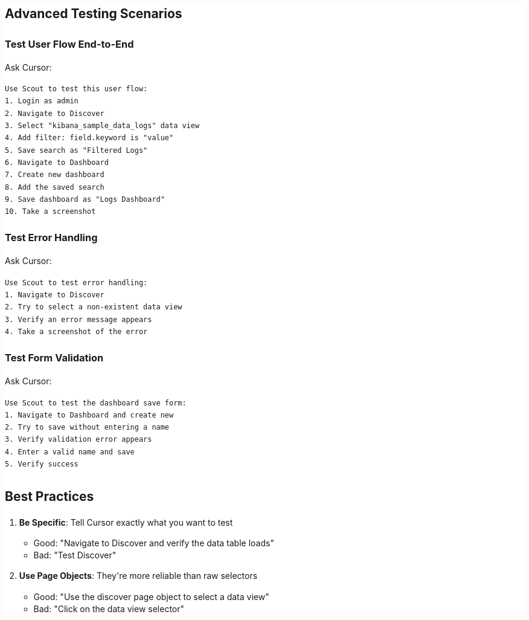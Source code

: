 ## Advanced Testing Scenarios

### Test User Flow End-to-End

Ask Cursor:
```
Use Scout to test this user flow:
1. Login as admin
2. Navigate to Discover
3. Select "kibana_sample_data_logs" data view
4. Add filter: field.keyword is "value"
5. Save search as "Filtered Logs"
6. Navigate to Dashboard
7. Create new dashboard
8. Add the saved search
9. Save dashboard as "Logs Dashboard"
10. Take a screenshot
```

### Test Error Handling

Ask Cursor:
```
Use Scout to test error handling:
1. Navigate to Discover
2. Try to select a non-existent data view
3. Verify an error message appears
4. Take a screenshot of the error
```

### Test Form Validation

Ask Cursor:
```
Use Scout to test the dashboard save form:
1. Navigate to Dashboard and create new
2. Try to save without entering a name
3. Verify validation error appears
4. Enter a valid name and save
5. Verify success
```

## Best Practices

1. **Be Specific**: Tell Cursor exactly what you want to test
   - Good: "Navigate to Discover and verify the data table loads"
   - Bad: "Test Discover"

2. **Use Page Objects**: They're more reliable than raw selectors
   - Good: "Use the discover page object to select a data view"
   - Bad: "Click on the data view selector"

